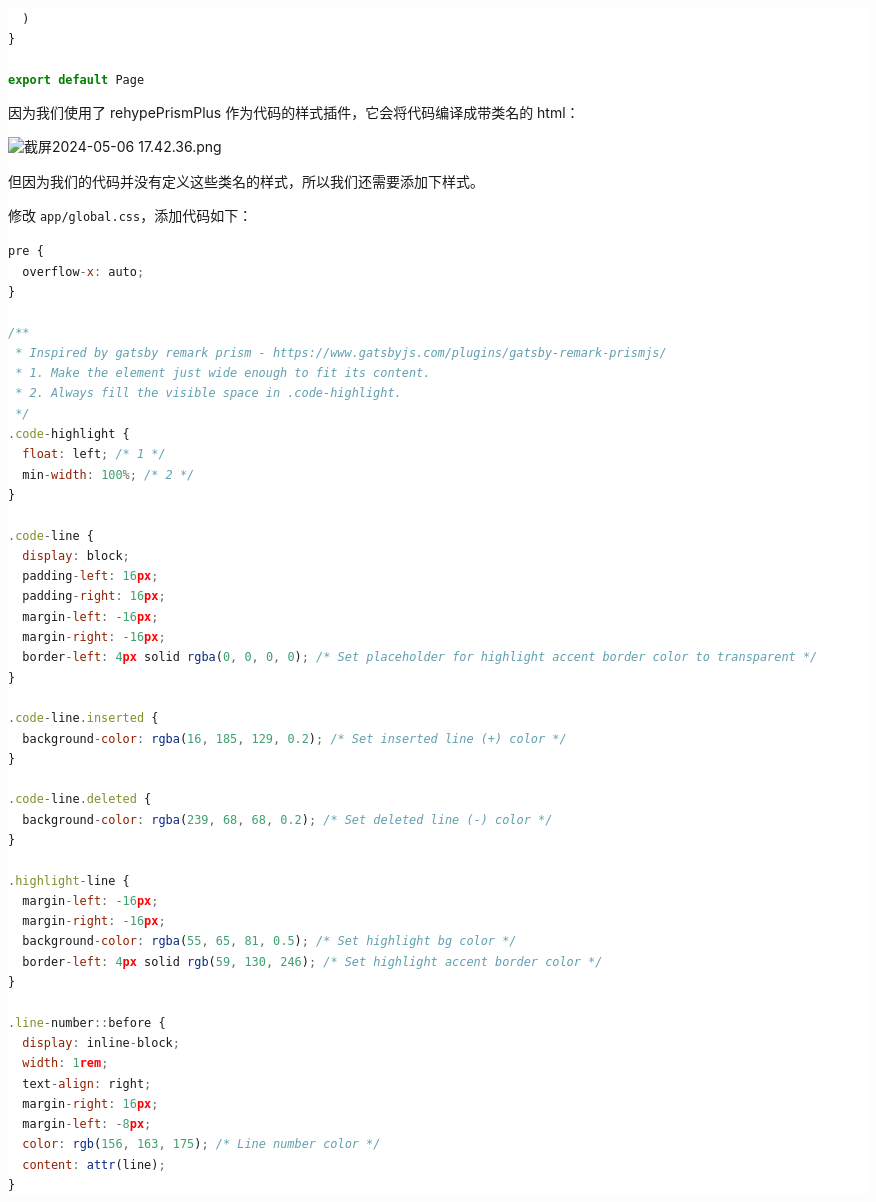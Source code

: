```jsx
  )
}

export default Page
```

因为我们使用了 rehypePrismPlus 作为代码的样式插件，它会将代码编译成带类名的 html：

![截屏2024-05-06 17.42.36.png](https://p3-juejin.byteimg.com/tos-cn-i-k3u1fbpfcp/e1b2f467c4c24cea8396055290d9837c~tplv-k3u1fbpfcp-jj-mark:0:0:0:0:q75.image#?w=2778\&h=1448\&s=528800\&e=png\&b=ffffff)

但因为我们的代码并没有定义这些类名的样式，所以我们还需要添加下样式。

修改 `app/global.css`，添加代码如下：

```javascript
pre {
  overflow-x: auto;
}

/**
 * Inspired by gatsby remark prism - https://www.gatsbyjs.com/plugins/gatsby-remark-prismjs/
 * 1. Make the element just wide enough to fit its content.
 * 2. Always fill the visible space in .code-highlight.
 */
.code-highlight {
  float: left; /* 1 */
  min-width: 100%; /* 2 */
}

.code-line {
  display: block;
  padding-left: 16px;
  padding-right: 16px;
  margin-left: -16px;
  margin-right: -16px;
  border-left: 4px solid rgba(0, 0, 0, 0); /* Set placeholder for highlight accent border color to transparent */
}

.code-line.inserted {
  background-color: rgba(16, 185, 129, 0.2); /* Set inserted line (+) color */
}

.code-line.deleted {
  background-color: rgba(239, 68, 68, 0.2); /* Set deleted line (-) color */
}

.highlight-line {
  margin-left: -16px;
  margin-right: -16px;
  background-color: rgba(55, 65, 81, 0.5); /* Set highlight bg color */
  border-left: 4px solid rgb(59, 130, 246); /* Set highlight accent border color */
}

.line-number::before {
  display: inline-block;
  width: 1rem;
  text-align: right;
  margin-right: 16px;
  margin-left: -8px;
  color: rgb(156, 163, 175); /* Line number color */
  content: attr(line);
}
```
